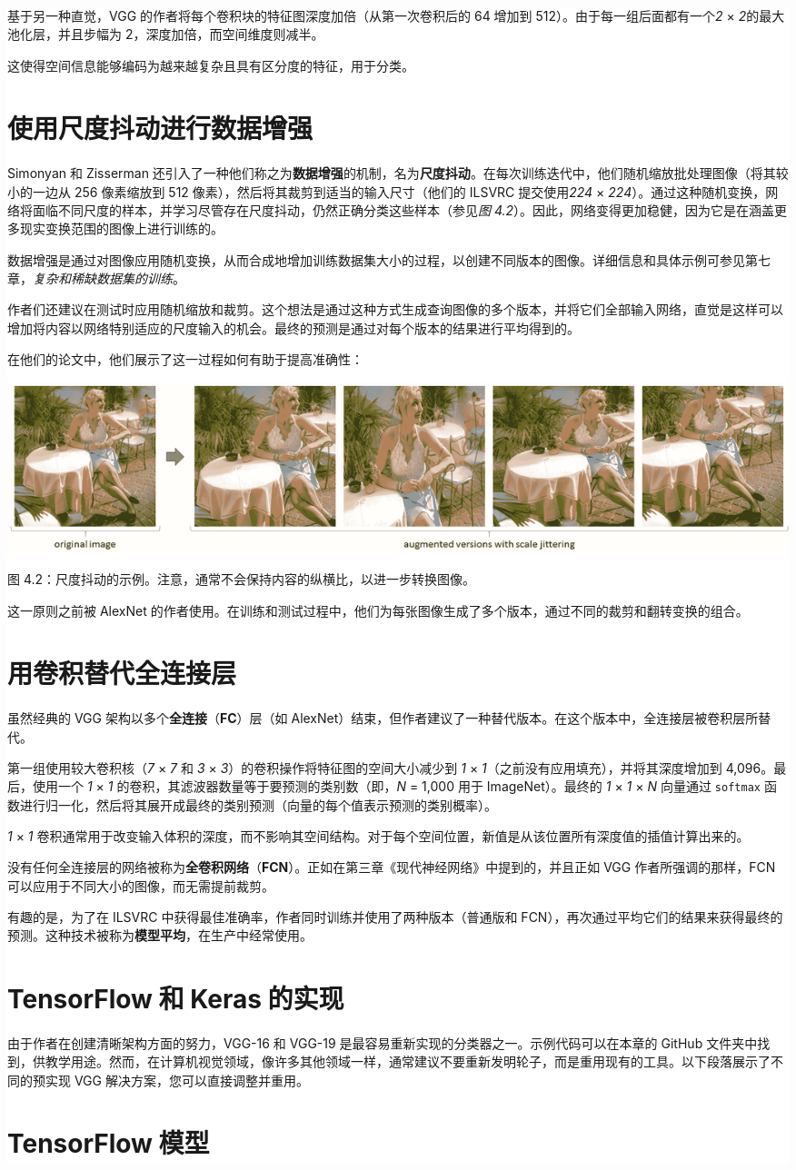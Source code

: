 基于另一种直觉，VGG 的作者将每个卷积块的特征图深度加倍（从第一次卷积后的 64 增加到 512）。由于每一组后面都有一个*2* × *2*的最大池化层，并且步幅为 2，深度加倍，而空间维度则减半。

这使得空间信息能够编码为越来越复杂且具有区分度的特征，用于分类。

# 使用尺度抖动进行数据增强

Simonyan 和 Zisserman 还引入了一种他们称之为**数据增强**的机制，名为**尺度抖动**。在每次训练迭代中，他们随机缩放批处理图像（将其较小的一边从 256 像素缩放到 512 像素），然后将其裁剪到适当的输入尺寸（他们的 ILSVRC 提交使用*224* × *224*）。通过这种随机变换，网络将面临不同尺度的样本，并学习尽管存在尺度抖动，仍然正确分类这些样本（参见*图 4.2*）。因此，网络变得更加稳健，因为它是在涵盖更多现实变换范围的图像上进行训练的。

数据增强是通过对图像应用随机变换，从而合成地增加训练数据集大小的过程，以创建不同版本的图像。详细信息和具体示例可参见第七章，*复杂和稀缺数据集的训练*。

作者们还建议在测试时应用随机缩放和裁剪。这个想法是通过这种方式生成查询图像的多个版本，并将它们全部输入网络，直觉是这样可以增加将内容以网络特别适应的尺度输入的机会。最终的预测是通过对每个版本的结果进行平均得到的。

在他们的论文中，他们展示了这一过程如何有助于提高准确性：

![](img/8a127497-cc9f-4714-b826-45b6fd79ada8.png)

图 4.2：尺度抖动的示例。注意，通常不会保持内容的纵横比，以进一步转换图像。

这一原则之前被 AlexNet 的作者使用。在训练和测试过程中，他们为每张图像生成了多个版本，通过不同的裁剪和翻转变换的组合。

# 用卷积替代全连接层

虽然经典的 VGG 架构以多个**全连接**（**FC**）层（如 AlexNet）结束，但作者建议了一种替代版本。在这个版本中，全连接层被卷积层所替代。

第一组使用较大卷积核（*7* × *7* 和 *3* × *3*）的卷积操作将特征图的空间大小减少到 *1* × *1*（之前没有应用填充），并将其深度增加到 4,096。最后，使用一个 *1* × *1* 的卷积，其滤波器数量等于要预测的类别数（即，*N* = 1,000 用于 ImageNet）。最终的 *1* × *1* × *N* 向量通过 `softmax` 函数进行归一化，然后将其展开成最终的类别预测（向量的每个值表示预测的类别概率）。

*1* × *1* 卷积通常用于改变输入体积的深度，而不影响其空间结构。对于每个空间位置，新值是从该位置所有深度值的插值计算出来的。

没有任何全连接层的网络被称为**全卷积网络**（**FCN**）。正如在第三章《现代神经网络》中提到的，并且正如 VGG 作者所强调的那样，FCN 可以应用于不同大小的图像，而无需提前裁剪。

有趣的是，为了在 ILSVRC 中获得最佳准确率，作者同时训练并使用了两种版本（普通版和 FCN），再次通过平均它们的结果来获得最终的预测。这种技术被称为**模型平均**，在生产中经常使用。

# TensorFlow 和 Keras 的实现

由于作者在创建清晰架构方面的努力，VGG-16 和 VGG-19 是最容易重新实现的分类器之一。示例代码可以在本章的 GitHub 文件夹中找到，供教学用途。然而，在计算机视觉领域，像许多其他领域一样，通常建议不要重新发明轮子，而是重用现有的工具。以下段落展示了不同的预实现 VGG 解决方案，您可以直接调整并重用。

# TensorFlow 模型
